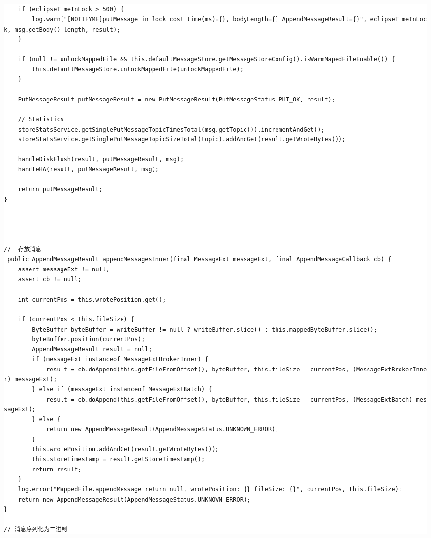         if (eclipseTimeInLock > 500) {
            log.warn("[NOTIFYME]putMessage in lock cost time(ms)={}, bodyLength={} AppendMessageResult={}", eclipseTimeInLock, msg.getBody().length, result);
        }

        if (null != unlockMappedFile && this.defaultMessageStore.getMessageStoreConfig().isWarmMapedFileEnable()) {
            this.defaultMessageStore.unlockMappedFile(unlockMappedFile);
        }

        PutMessageResult putMessageResult = new PutMessageResult(PutMessageStatus.PUT_OK, result);

        // Statistics
        storeStatsService.getSinglePutMessageTopicTimesTotal(msg.getTopic()).incrementAndGet();
        storeStatsService.getSinglePutMessageTopicSizeTotal(topic).addAndGet(result.getWroteBytes());

        handleDiskFlush(result, putMessageResult, msg);
        handleHA(result, putMessageResult, msg);

        return putMessageResult;
    }
    
    
    
    
    //  存放消息
     public AppendMessageResult appendMessagesInner(final MessageExt messageExt, final AppendMessageCallback cb) {
        assert messageExt != null;
        assert cb != null;

        int currentPos = this.wrotePosition.get();

        if (currentPos < this.fileSize) {
            ByteBuffer byteBuffer = writeBuffer != null ? writeBuffer.slice() : this.mappedByteBuffer.slice();
            byteBuffer.position(currentPos);
            AppendMessageResult result = null;
            if (messageExt instanceof MessageExtBrokerInner) {
                result = cb.doAppend(this.getFileFromOffset(), byteBuffer, this.fileSize - currentPos, (MessageExtBrokerInner) messageExt);
            } else if (messageExt instanceof MessageExtBatch) {
                result = cb.doAppend(this.getFileFromOffset(), byteBuffer, this.fileSize - currentPos, (MessageExtBatch) messageExt);
            } else {
                return new AppendMessageResult(AppendMessageStatus.UNKNOWN_ERROR);
            }
            this.wrotePosition.addAndGet(result.getWroteBytes());
            this.storeTimestamp = result.getStoreTimestamp();
            return result;
        }
        log.error("MappedFile.appendMessage return null, wrotePosition: {} fileSize: {}", currentPos, this.fileSize);
        return new AppendMessageResult(AppendMessageStatus.UNKNOWN_ERROR);
    }
    
    // 消息序列化为二进制
    